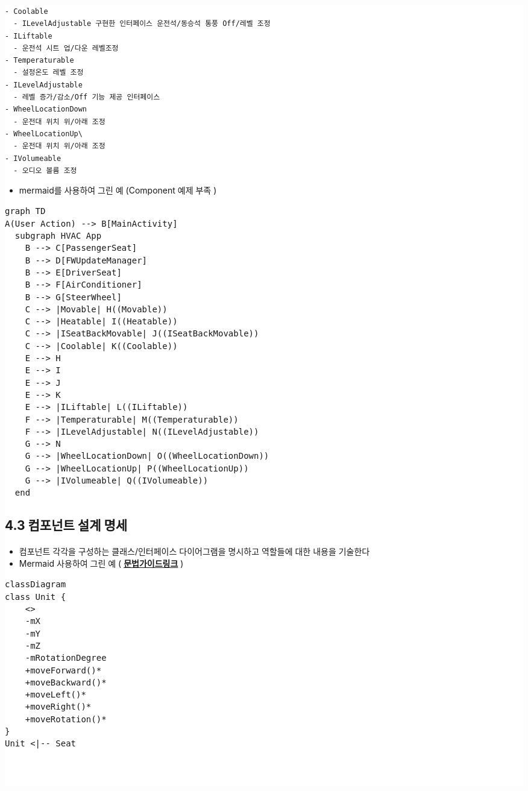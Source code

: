     - Coolable 
      - ILevelAdjustable 구현한 인터페이스 운전석/동승석 통풍 Off/레벨 조정
    - ILiftable 
      - 운전석 시트 업/다운 레벨조정
    - Temperaturable 
      - 설정온도 레벨 조정
    - ILevelAdjustable 
      - 레벨 증가/감소/Off 기능 제공 인터페이스
    - WheelLocationDown 
      - 운전대 위치 위/아래 조정
    - WheelLocationUp\
      - 운전대 위치 위/아래 조정
    - IVolumeable
      - 오디오 볼륨 조정

- mermaid를 사용하여 그린 예 (Component 예제 부족 )
<pre class="mermaid">
graph TD
A(User Action) --> B[MainActivity]
  subgraph HVAC App
    B --> C[PassengerSeat]
    B --> D[FWUpdateManager]
    B --> E[DriverSeat]
    B --> F[AirConditioner]
    B --> G[SteerWheel]
    C --> |Movable| H((Movable))
    C --> |Heatable| I((Heatable))
    C --> |ISeatBackMovable| J((ISeatBackMovable))
    C --> |Coolable| K((Coolable))
    E --> H
    E --> I
    E --> J
    E --> K
    E --> |ILiftable| L((ILiftable))
    F --> |Temperaturable| M((Temperaturable))
    F --> |ILevelAdjustable| N((ILevelAdjustable))
    G --> N
    G --> |WheelLocationDown| O((WheelLocationDown))
    G --> |WheelLocationUp| P((WheelLocationUp))
    G --> |IVolumeable| Q((IVolumeable))
  end
</pre>


## 4.3 컴포넌트 설계 명세

- 컴포넌트 각각을 구성하는 클래스/인터페이스 다이어그램을 명시하고 역할들에 대한 내용을 기술한다
- Mermaid 사용하여 그린 예 ( **[문법가이드링크](https://github.com/mermaid-js/mermaid/blob/develop/docs/classDiagram.md)** )

<pre class="mermaid">
classDiagram 
class Unit {
    <<abstract>> 
    -mX
    -mY
    -mZ
    -mRotationDegree
    +moveForward()*
    +moveBackward()*
    +moveLeft()*
    +moveRight()*
    +moveRotation()*
}
Unit <|-- Seat